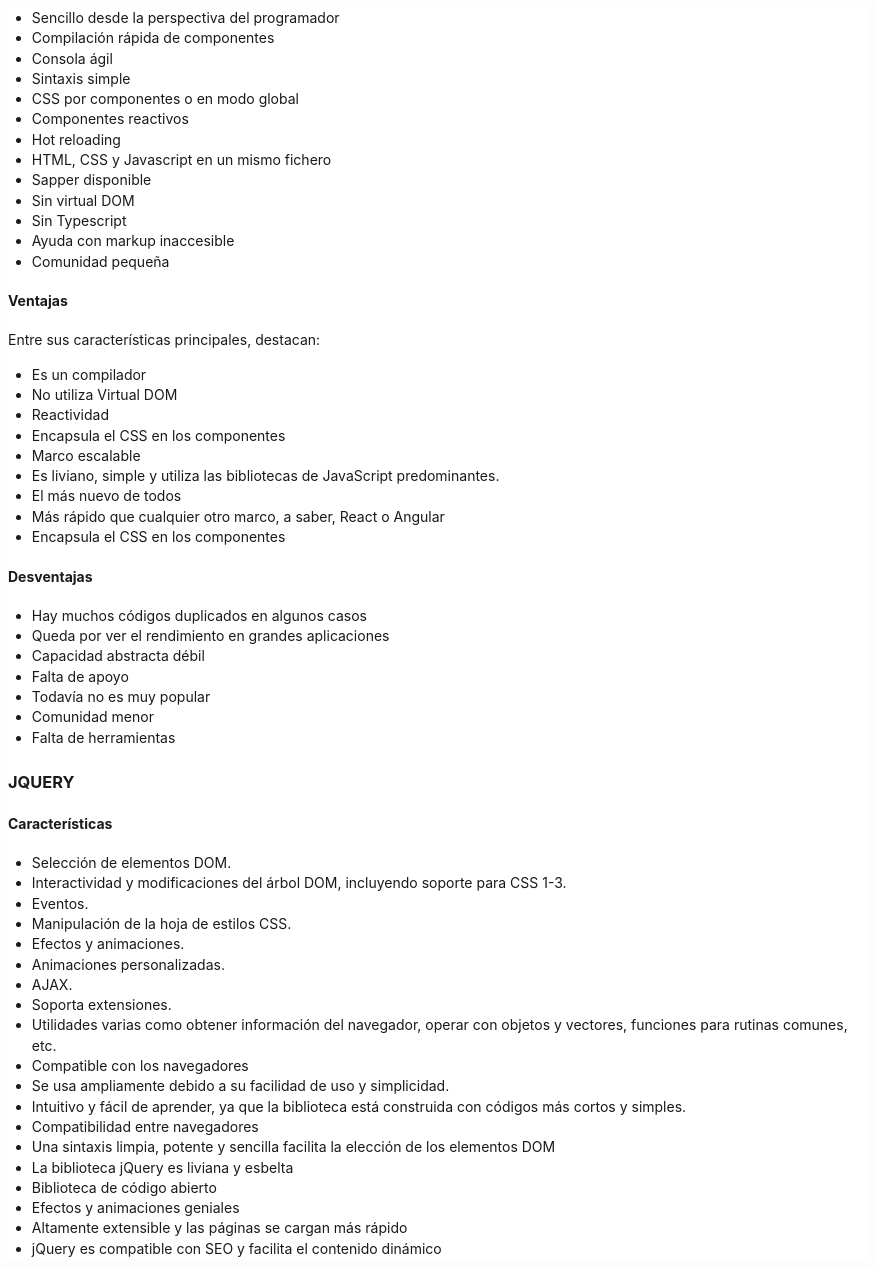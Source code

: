 * Sencillo desde la perspectiva del programador
* Compilación rápida de componentes
* Consola ágil
* Sintaxis simple
* CSS por componentes o en modo global
* Componentes reactivos
* Hot reloading
* HTML, CSS y Javascript en un mismo fichero
* Sapper disponible
* Sin virtual DOM
* Sin Typescript
* Ayuda con markup inaccesible
* Comunidad pequeña

#### Ventajas
Entre sus características principales, destacan:
* Es un compilador
* No utiliza Virtual DOM
* Reactividad
* Encapsula el CSS en los componentes
* Marco escalable
* Es liviano, simple y utiliza las bibliotecas de JavaScript predominantes.
* El más nuevo de todos
* Más rápido que cualquier otro marco, a saber, React o Angular
* Encapsula el CSS en los componentes

#### Desventajas
* Hay muchos códigos duplicados en algunos casos
* Queda por ver el rendimiento en grandes aplicaciones
* Capacidad abstracta débil
* Falta de apoyo
* Todavía no es muy popular
* Comunidad menor
* Falta de herramientas

### JQUERY

#### Características

* Selección de elementos DOM.
* Interactividad y modificaciones del árbol DOM, incluyendo soporte para CSS 1-3.
* Eventos.
* Manipulación de la hoja de estilos CSS.
* Efectos y animaciones.
* Animaciones personalizadas.
* AJAX.
* Soporta extensiones.
* Utilidades varias como obtener información del navegador, operar con objetos y vectores, funciones para rutinas comunes, etc.
* Compatible con los navegadores
* Se usa ampliamente debido a su facilidad de uso y simplicidad.
* Intuitivo y fácil de aprender, ya que la biblioteca está construida con códigos más cortos y simples.
* Compatibilidad entre navegadores
* Una sintaxis limpia, potente y sencilla facilita la elección de los elementos DOM
* La biblioteca jQuery es liviana y esbelta
* Biblioteca de código abierto
* Efectos y animaciones geniales
* Altamente extensible y las páginas se cargan más rápido
* jQuery es compatible con SEO y facilita el contenido dinámico
